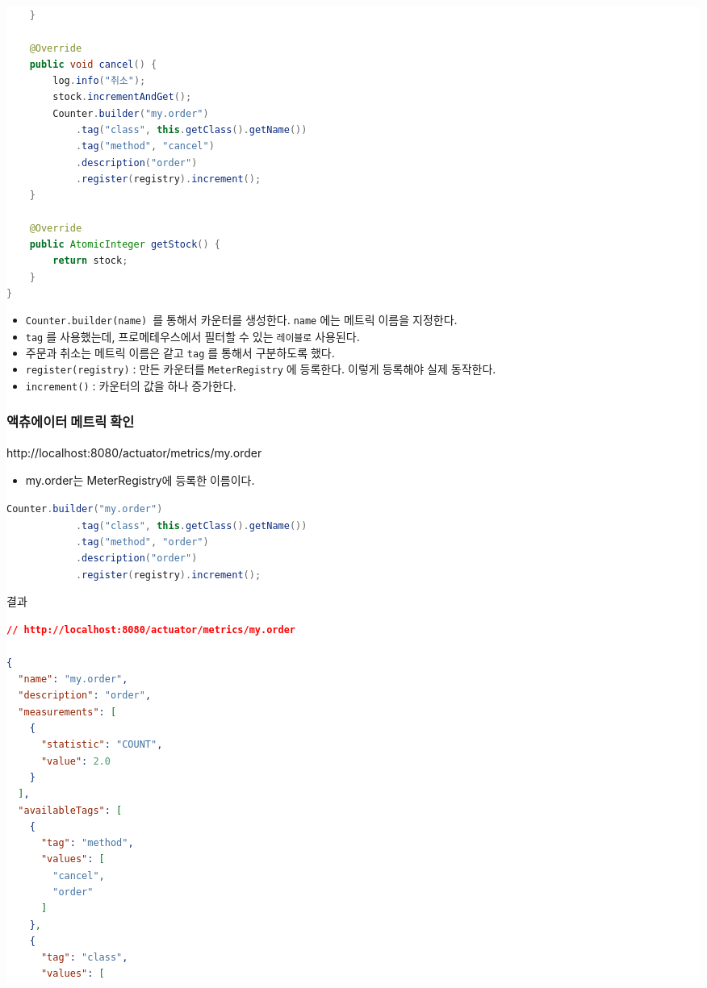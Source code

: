 ```java
	}

	@Override
	public void cancel() {
		log.info("취소");
		stock.incrementAndGet();
		Counter.builder("my.order")
			.tag("class", this.getClass().getName())
			.tag("method", "cancel")
			.description("order")
			.register(registry).increment();
	}

	@Override
	public AtomicInteger getStock() {
		return stock;
	}
}

```

* `Counter.builder(name) `를 통해서 카운터를 생성한다. `name` 에는 메트릭 이름을 지정한다.
* `tag` 를 사용했는데, 프로메테우스에서 필터할 수 있는 `레이블로` 사용된다.
* 주문과 취소는 메트릭 이름은 같고 `tag` 를 통해서 구분하도록 했다.
* `register(registry)` : 만든 카운터를 `MeterRegistry` 에 등록한다. 이렇게 등록해야 실제 동작한다.
* `increment()` : 카운터의 값을 하나 증가한다.

### 액츄에이터 메트릭 확인

http://localhost:8080/actuator/metrics/my.order

* my.order는 MeterRegistry에 등록한 이름이다.

```java
Counter.builder("my.order")
			.tag("class", this.getClass().getName())
			.tag("method", "order")
			.description("order")
			.register(registry).increment();
```

결과

```json
// http://localhost:8080/actuator/metrics/my.order

{
  "name": "my.order",
  "description": "order",
  "measurements": [
    {
      "statistic": "COUNT",
      "value": 2.0
    }
  ],
  "availableTags": [
    {
      "tag": "method",
      "values": [
        "cancel",
        "order"
      ]
    },
    {
      "tag": "class",
      "values": [
```